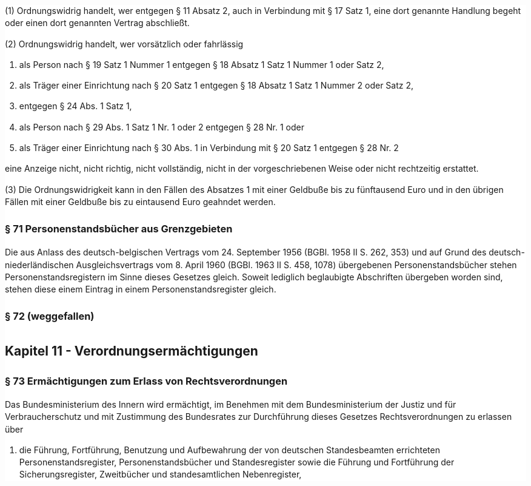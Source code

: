 (1) Ordnungswidrig handelt, wer entgegen § 11 Absatz 2, auch in
Verbindung mit § 17 Satz 1, eine dort genannte Handlung begeht oder
einen dort genannten Vertrag abschließt.

(2) Ordnungswidrig handelt, wer vorsätzlich oder fahrlässig

1.  als Person nach § 19 Satz 1 Nummer 1 entgegen § 18 Absatz 1 Satz 1
    Nummer 1 oder Satz 2,


2.  als Träger einer Einrichtung nach § 20 Satz 1 entgegen § 18 Absatz 1
    Satz 1 Nummer 2 oder Satz 2,


3.  entgegen § 24 Abs. 1 Satz 1,


4.  als Person nach § 29 Abs. 1 Satz 1 Nr. 1 oder 2 entgegen § 28 Nr. 1
    oder


5.  als Träger einer Einrichtung nach § 30 Abs. 1 in Verbindung mit § 20
    Satz 1 entgegen § 28 Nr. 2



eine Anzeige nicht, nicht richtig, nicht vollständig, nicht in der
vorgeschriebenen Weise oder nicht rechtzeitig erstattet.

(3) Die Ordnungswidrigkeit kann in den Fällen des Absatzes 1 mit einer
Geldbuße bis zu fünftausend Euro und in den übrigen Fällen mit einer
Geldbuße bis zu eintausend Euro geahndet werden.


### § 71 Personenstandsbücher aus Grenzgebieten

Die aus Anlass des deutsch-belgischen Vertrags vom 24. September 1956
(BGBl. 1958 II S. 262, 353) und auf Grund des deutsch-niederländischen
Ausgleichsvertrags vom 8. April 1960 (BGBl. 1963 II S. 458, 1078)
übergebenen Personenstandsbücher stehen Personenstandsregistern im
Sinne dieses Gesetzes gleich. Soweit lediglich beglaubigte Abschriften
übergeben worden sind, stehen diese einem Eintrag in einem
Personenstandsregister gleich.


### § 72 (weggefallen)


## Kapitel 11 - Verordnungsermächtigungen



### § 73 Ermächtigungen zum Erlass von Rechtsverordnungen

Das Bundesministerium des Innern wird ermächtigt, im Benehmen mit dem
Bundesministerium der Justiz und für Verbraucherschutz und mit
Zustimmung des Bundesrates zur Durchführung dieses Gesetzes
Rechtsverordnungen zu erlassen über

1.  die Führung, Fortführung, Benutzung und Aufbewahrung der von deutschen
    Standesbeamten errichteten Personenstandsregister,
    Personenstandsbücher und Standesregister sowie die Führung und
    Fortführung der Sicherungsregister, Zweitbücher und standesamtlichen
    Nebenregister,
